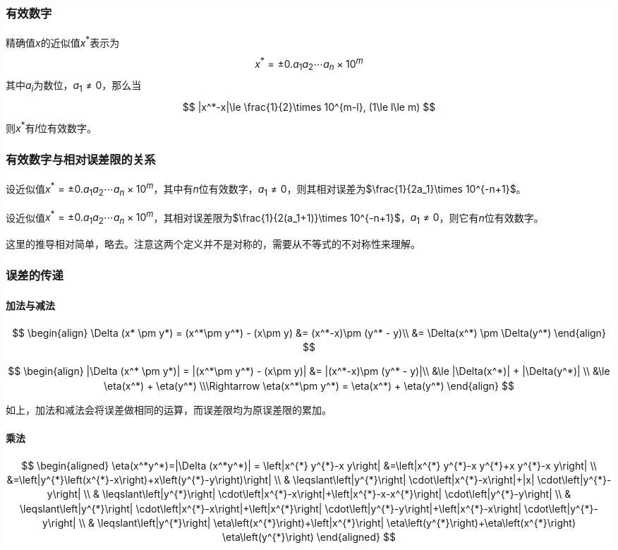 ### 有效数字

精确值$x$的近似值$x^*$表示为
$$
x^* = \pm 0.a_1a_2\cdots a_n\times10^m
$$
其中$a_i$为数位，$a_1\ne 0$，那么当
$$
|x^*-x|\le \frac{1}{2}\times 10^{m-l}, (1\le l\le m)
$$
则$x^*$有$l$位有效数字。

### 有效数字与相对误差限的关系

设近似值$x^*= \pm 0.a_1a_2\cdots a_n\times10^m$，其中有$n$位有效数字，$a_1\ne 0$，则其相对误差为$\frac{1}{2a_1}\times 10^{-n+1}$。

设近似值$x^*= \pm 0.a_1a_2\cdots a_n\times10^m$，其相对误差限为$\frac{1}{2(a_1+1)}\times 10^{-n+1}$，$a_1\ne 0$，则它有$n$位有效数字。

这里的推导相对简单，略去。注意这两个定义并不是对称的，需要从不等式的不对称性来理解。

### 误差的传递

#### 加法与减法

$$
\begin{align}
\Delta (x* \pm y*) = (x^*\pm y^*) - (x\pm y) &= (x^*-x)\pm (y^* - y)\\
&= \Delta(x^*) \pm \Delta(y^*)
\end{align}
$$

$$
\begin{align}
|\Delta (x^* \pm y*)| = |(x^*\pm y^*) - (x\pm y)| &= |(x^*-x)\pm (y^* - y)|\\
&\le |\Delta(x^*)| + |\Delta(y^*)| \\ 
&\le \eta(x^*) + \eta(y^*)
\\\Rightarrow \eta(x^*\pm y^*) = \eta(x^*) + \eta(y^*)
\end{align}
$$

如上，加法和减法会将误差做相同的运算，而误差限均为原误差限的累加。

#### 乘法

$$
\begin{aligned}
\eta(x^*y^*)=|\Delta (x^*y^*)| = \left|x^{*} y^{*}-x y\right| &=\left|x^{*} y^{*}-x y^{*}+x y^{*}-x y\right| \\
&=\left|y^{*}\left(x^{*}-x\right)+x\left(y^{*}-y\right)\right| \\
& \leqslant\left|y^{*}\right| \cdot\left|x^{*}-x\right|+|x| \cdot\left|y^{*}-y\right| \\
& \leqslant\left|y^{*}\right| \cdot\left|x^{*}-x\right|+\left|x^{*}-x-x^{*}\right| \cdot\left|y^{*}-y\right| \\
& \leqslant\left|y^{*}\right| \cdot\left|x^{*}-x\right|+\left|x^{*}\right| \cdot\left|y^{*}-y\right|+\left|x^{*}-x\right| \cdot\left|y^{*}-y\right| \\
& \leqslant\left|y^{*}\right| \eta\left(x^{*}\right)+\left|x^{*}\right| \eta\left(y^{*}\right)+\eta\left(x^{*}\right) \eta\left(y^{*}\right)
\end{aligned}
$$
